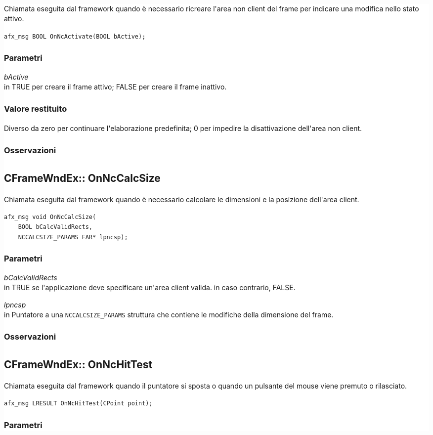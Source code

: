 Chiamata eseguita dal framework quando è necessario ricreare l'area non client del frame per indicare una modifica nello stato attivo.

```
afx_msg BOOL OnNcActivate(BOOL bActive);
```

### <a name="parameters"></a>Parametri

*bActive*<br/>
in TRUE per creare il frame attivo; FALSE per creare il frame inattivo.

### <a name="return-value"></a>Valore restituito

Diverso da zero per continuare l'elaborazione predefinita; 0 per impedire la disattivazione dell'area non client.

### <a name="remarks"></a>Osservazioni

## <a name="cframewndexonnccalcsize"></a><a name="onnccalcsize"></a> CFrameWndEx:: OnNcCalcSize

Chiamata eseguita dal framework quando è necessario calcolare le dimensioni e la posizione dell'area client.

```
afx_msg void OnNcCalcSize(
    BOOL bCalcValidRects,
    NCCALCSIZE_PARAMS FAR* lpncsp);
```

### <a name="parameters"></a>Parametri

*bCalcValidRects*<br/>
in TRUE se l'applicazione deve specificare un'area client valida. in caso contrario, FALSE.

*lpncsp*<br/>
in Puntatore a una `NCCALCSIZE_PARAMS` struttura che contiene le modifiche della dimensione del frame.

### <a name="remarks"></a>Osservazioni

## <a name="cframewndexonnchittest"></a><a name="onnchittest"></a> CFrameWndEx:: OnNcHitTest

Chiamata eseguita dal framework quando il puntatore si sposta o quando un pulsante del mouse viene premuto o rilasciato.

```
afx_msg LRESULT OnNcHitTest(CPoint point);
```

### <a name="parameters"></a>Parametri
